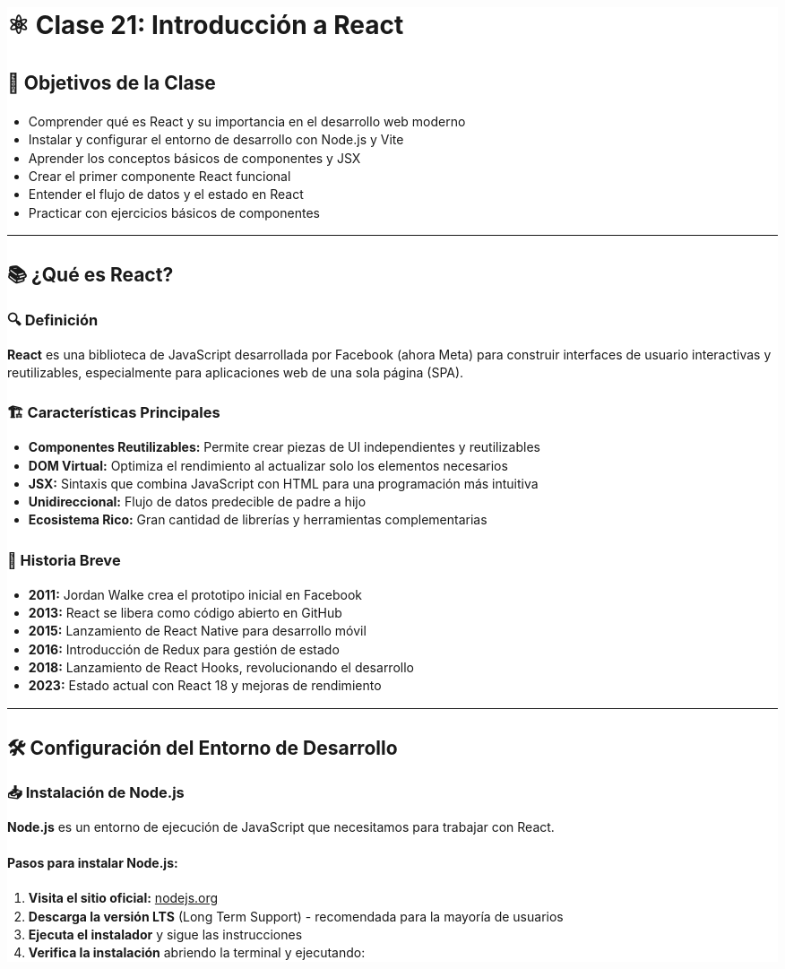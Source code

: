 # ⚛️ Clase 21: Introducción a React

## 🎯 Objetivos de la Clase

- Comprender qué es React y su importancia en el desarrollo web moderno
- Instalar y configurar el entorno de desarrollo con Node.js y Vite
- Aprender los conceptos básicos de componentes y JSX
- Crear el primer componente React funcional
- Entender el flujo de datos y el estado en React
- Practicar con ejercicios básicos de componentes

---

## 📚 ¿Qué es React?

### 🔍 Definición

**React** es una biblioteca de JavaScript desarrollada por Facebook (ahora Meta) para construir interfaces de usuario interactivas y reutilizables, especialmente para aplicaciones web de una sola página (SPA).

### 🏗️ Características Principales

- **Componentes Reutilizables:** Permite crear piezas de UI independientes y reutilizables
- **DOM Virtual:** Optimiza el rendimiento al actualizar solo los elementos necesarios
- **JSX:** Sintaxis que combina JavaScript con HTML para una programación más intuitiva
- **Unidireccional:** Flujo de datos predecible de padre a hijo
- **Ecosistema Rico:** Gran cantidad de librerías y herramientas complementarias

### 📖 Historia Breve

- **2011:** Jordan Walke crea el prototipo inicial en Facebook
- **2013:** React se libera como código abierto en GitHub
- **2015:** Lanzamiento de React Native para desarrollo móvil
- **2016:** Introducción de Redux para gestión de estado
- **2018:** Lanzamiento de React Hooks, revolucionando el desarrollo
- **2023:** Estado actual con React 18 y mejoras de rendimiento

---

## 🛠️ Configuración del Entorno de Desarrollo

### 📥 Instalación de Node.js

**Node.js** es un entorno de ejecución de JavaScript que necesitamos para trabajar con React.

#### Pasos para instalar Node.js:

1. **Visita el sitio oficial:** [nodejs.org](https://nodejs.org/)
2. **Descarga la versión LTS** (Long Term Support) - recomendada para la mayoría de usuarios
3. **Ejecuta el instalador** y sigue las instrucciones
4. **Verifica la instalación** abriendo la terminal y ejecutando:
